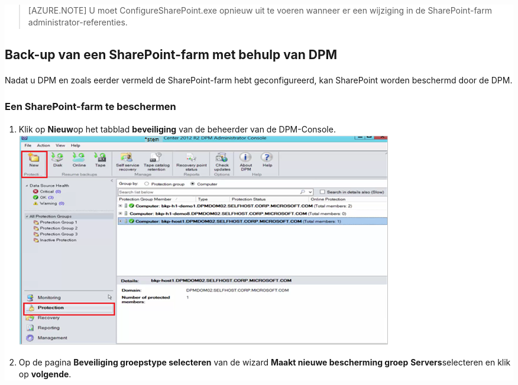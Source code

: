 >[AZURE.NOTE] U moet ConfigureSharePoint.exe opnieuw uit te voeren wanneer er een wijziging in de SharePoint-farm administrator-referenties.

## <a name="back-up-a-sharepoint-farm-by-using-dpm"></a>Back-up van een SharePoint-farm met behulp van DPM
Nadat u DPM en zoals eerder vermeld de SharePoint-farm hebt geconfigureerd, kan SharePoint worden beschermd door de DPM.

### <a name="to-protect-a-sharepoint-farm"></a>Een SharePoint-farm te beschermen
1. Klik op **Nieuw**op het tabblad **beveiliging** van de beheerder van de DPM-Console.
    ![Nieuw tabblad voor beveiliging](./media/backup-azure-backup-sharepoint/dpm-new-protection-tab.png)

2. Op de pagina **Beveiliging groepstype selecteren** van de wizard **Maakt nieuwe bescherming groep** **Servers**selecteren en klik op **volgende**.
